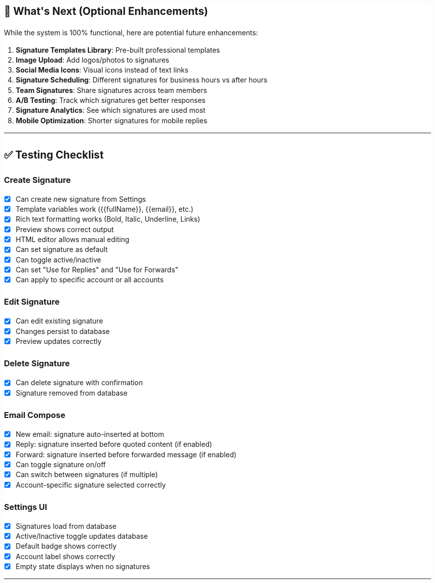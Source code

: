 
## 🚀 What's Next (Optional Enhancements)

While the system is 100% functional, here are potential future enhancements:

1. **Signature Templates Library**: Pre-built professional templates
2. **Image Upload**: Add logos/photos to signatures
3. **Social Media Icons**: Visual icons instead of text links
4. **Signature Scheduling**: Different signatures for business hours vs after hours
5. **Team Signatures**: Share signatures across team members
6. **A/B Testing**: Track which signatures get better responses
7. **Signature Analytics**: See which signatures are used most
8. **Mobile Optimization**: Shorter signatures for mobile replies

---

## ✅ Testing Checklist

### Create Signature
- [x] Can create new signature from Settings
- [x] Template variables work ({{fullName}}, {{email}}, etc.)
- [x] Rich text formatting works (Bold, Italic, Underline, Links)
- [x] Preview shows correct output
- [x] HTML editor allows manual editing
- [x] Can set signature as default
- [x] Can toggle active/inactive
- [x] Can set "Use for Replies" and "Use for Forwards"
- [x] Can apply to specific account or all accounts

### Edit Signature
- [x] Can edit existing signature
- [x] Changes persist to database
- [x] Preview updates correctly

### Delete Signature
- [x] Can delete signature with confirmation
- [x] Signature removed from database

### Email Compose
- [x] New email: signature auto-inserted at bottom
- [x] Reply: signature inserted before quoted content (if enabled)
- [x] Forward: signature inserted before forwarded message (if enabled)
- [x] Can toggle signature on/off
- [x] Can switch between signatures (if multiple)
- [x] Account-specific signature selected correctly

### Settings UI
- [x] Signatures load from database
- [x] Active/Inactive toggle updates database
- [x] Default badge shows correctly
- [x] Account label shows correctly
- [x] Empty state displays when no signatures

---